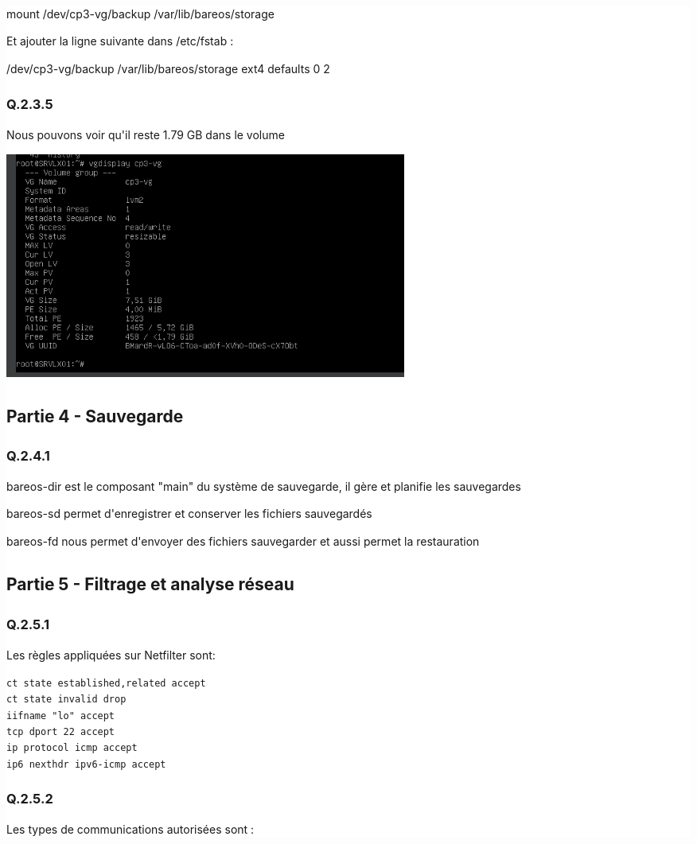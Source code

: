 mount /dev/cp3-vg/backup /var/lib/bareos/storage

Et ajouter la ligne suivante dans /etc/fstab :

/dev/cp3-vg/backup /var/lib/bareos/storage ext4 defaults 0 2

### Q.2.3.5
Nous pouvons voir qu'il reste 1.79 GB dans le volume

<img src="img/2.3.5.png" alt="q2.3.5" width="500"/>

## Partie 4 - Sauvegarde

### Q.2.4.1

bareos-dir est le composant "main" du système de sauvegarde, il gère et planifie les sauvegardes

bareos-sd permet d'enregistrer et conserver les fichiers sauvegardés

bareos-fd nous permet d'envoyer des fichiers sauvegarder et aussi permet la restauration 

## Partie 5 - Filtrage et analyse réseau

### Q.2.5.1
Les règles appliquées sur Netfilter sont:

```
ct state established,related accept
ct state invalid drop
iifname "lo" accept
tcp dport 22 accept
ip protocol icmp accept
ip6 nexthdr ipv6-icmp accept
```
### Q.2.5.2
Les types de communications autorisées sont :
